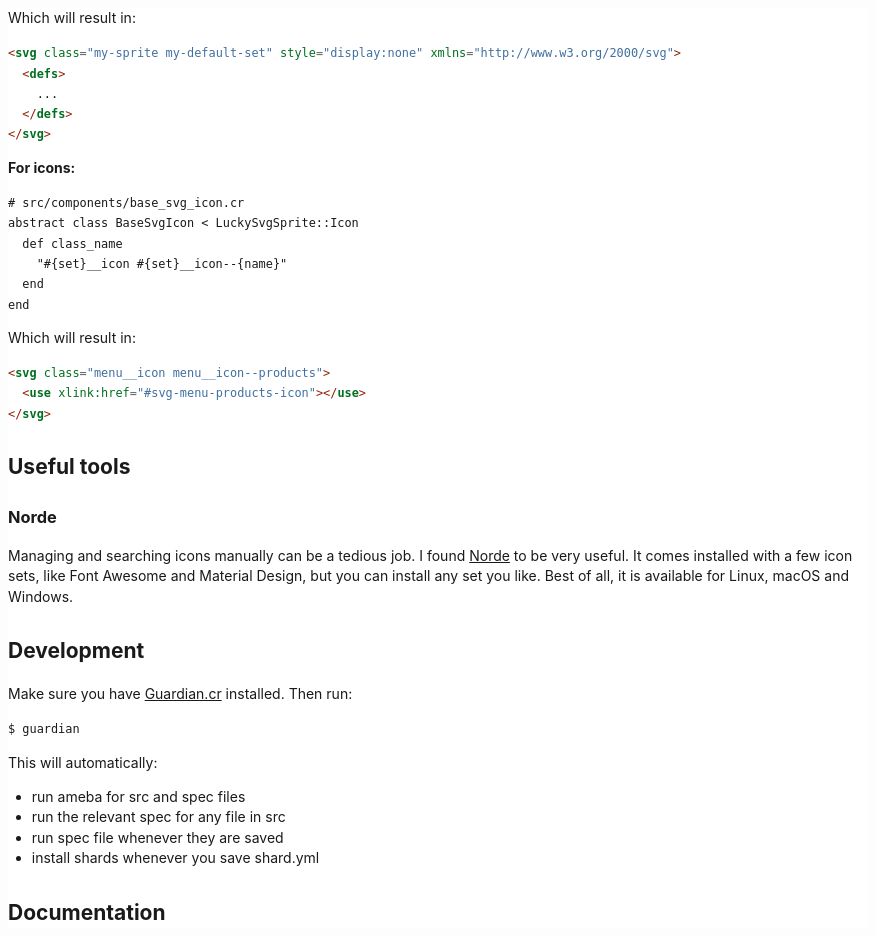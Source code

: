 Which will result in:

```html
<svg class="my-sprite my-default-set" style="display:none" xmlns="http://www.w3.org/2000/svg">
  <defs>
    ...
  </defs>
</svg>
```

**For icons:**

```crystal
# src/components/base_svg_icon.cr
abstract class BaseSvgIcon < LuckySvgSprite::Icon
  def class_name
    "#{set}__icon #{set}__icon--{name}"
  end
end
```

Which will result in:

```html
<svg class="menu__icon menu__icon--products">
  <use xlink:href="#svg-menu-products-icon"></use>
</svg>
```

## Useful tools

### Norde

Managing and searching icons manually can be a tedious job. I found
[Norde](https://norde.io/) to be very useful. It comes installed with a few icon
sets, like Font Awesome and Material Design, but you can install any set you
like. Best of all, it is available for Linux, macOS and Windows.

## Development

Make sure you have [Guardian.cr](https://github.com/f/guardian) installed. Then
run:

```bash
$ guardian
```

This will automatically:
- run ameba for src and spec files
- run the relevant spec for any file in src
- run spec file whenever they are saved
- install shards whenever you save shard.yml

## Documentation
